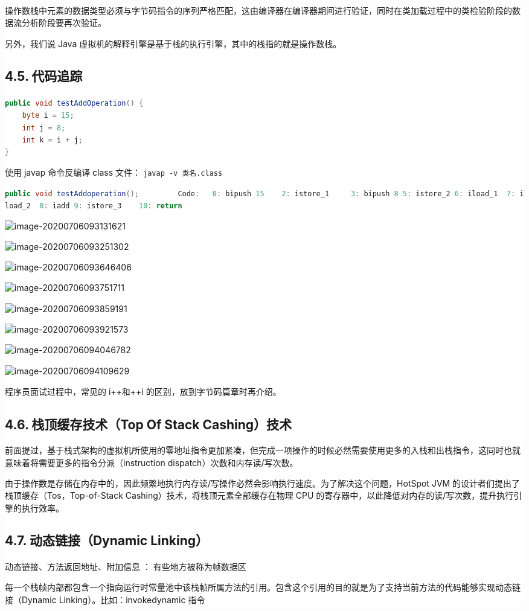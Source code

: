 操作数栈中元素的数据类型必须与字节码指令的序列严格匹配，这由编译器在编译器期间进行验证，同时在类加载过程中的类检验阶段的数据流分析阶段要再次验证。

另外，我们说 Java 虚拟机的解释引擎是基于栈的执行引擎，其中的栈指的就是操作数栈。

## 4.5. 代码追踪

```csharp
public void testAddOperation() {
    byte i = 15;
    int j = 8;
    int k = i + j;
}
```

使用 javap 命令反编译 class 文件： `javap -v 类名.class`

```java
public void testAddoperation(); 		Code:	0: bipush 15 	2: istore_1 	3: bipush 8	5: istore_2	6: iload_1	7: iload_2	8: iadd	9: istore_3    10: return
```

![image-20200706093131621](https://img-blog.csdnimg.cn/img_convert/da41b01ad08238a2c8065552aaa7d676.png)

![image-20200706093251302](https://img-blog.csdnimg.cn/img_convert/6867c7a53a4faff29318783b46aef097.png)

![image-20200706093646406](https://img-blog.csdnimg.cn/img_convert/f2d6c5d906914ebdca0a472fee33e047.png)

![image-20200706093751711](https://img-blog.csdnimg.cn/img_convert/6ef9c2eb8ac3395133950caf8ef80da3.png)

![image-20200706093859191](https://img-blog.csdnimg.cn/img_convert/28113c3dc724bbffe677ea61b49e7c56.png)

![image-20200706093921573](https://img-blog.csdnimg.cn/img_convert/f960c074fb4a6b1f35e862568ed23d04.png)

![image-20200706094046782](https://img-blog.csdnimg.cn/img_convert/73a07a0e10bef2537b6da97a5348fee2.png)

![image-20200706094109629](https://img-blog.csdnimg.cn/img_convert/17309b8150015a8b359f2cb2ef78cb60.png)

程序员面试过程中，常见的 i++和++i 的区别，放到字节码篇章时再介绍。

## 4.6. 栈顶缓存技术（Top Of Stack Cashing）技术

前面提过，基于栈式架构的虚拟机所使用的零地址指令更加紧凑，但完成一项操作的时候必然需要使用更多的入栈和出栈指令，这同时也就意味着将需要更多的指令分派（instruction dispatch）次数和内存读/写次数。

由于操作数是存储在内存中的，因此频繁地执行内存读/写操作必然会影响执行速度。为了解决这个问题，HotSpot JVM 的设计者们提出了栈顶缓存（Tos，Top-of-Stack Cashing）技术，将栈顶元素全部缓存在物理 CPU 的寄存器中，以此降低对内存的读/写次数，提升执行引擎的执行效率。

## 4.7. 动态链接（Dynamic Linking）

动态链接、方法返回地址、附加信息 ： 有些地方被称为帧数据区

每一个栈帧内部都包含一个指向运行时常量池中该栈帧所属方法的引用。包含这个引用的目的就是为了支持当前方法的代码能够实现动态链接（Dynamic Linking）。比如：invokedynamic 指令
